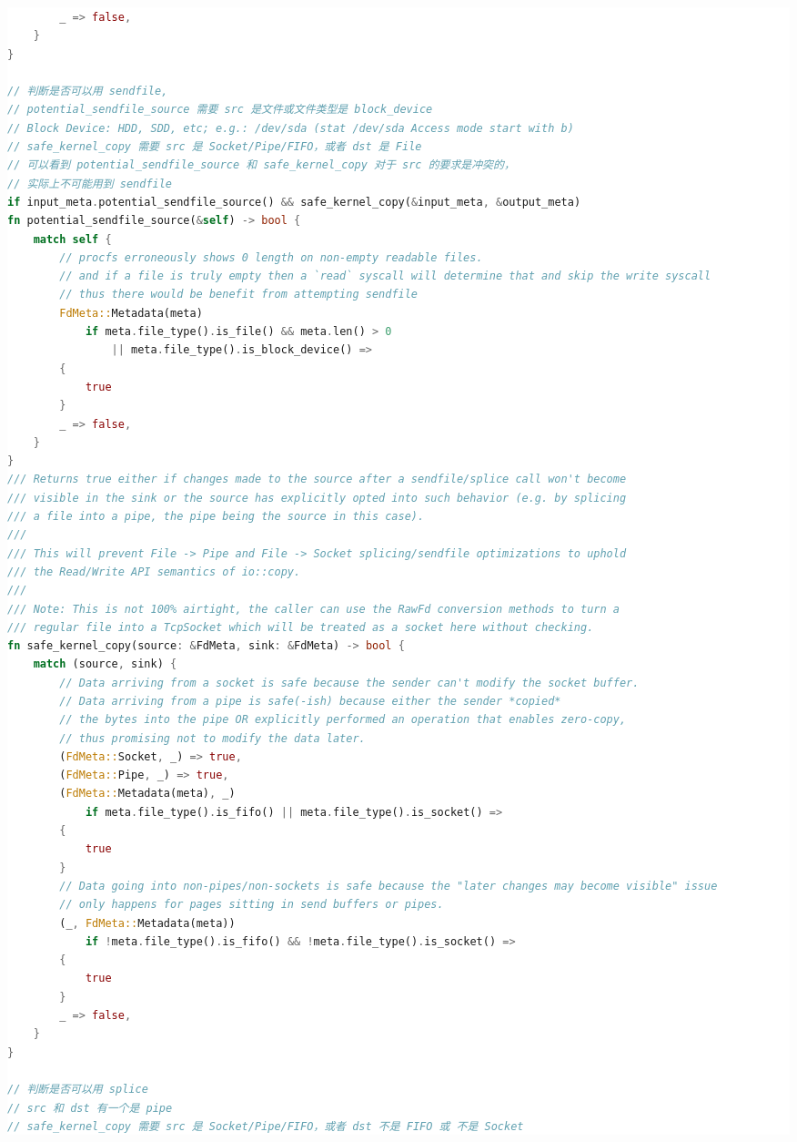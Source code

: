 ```rust
        _ => false,
    }
}

// 判断是否可以用 sendfile,
// potential_sendfile_source 需要 src 是文件或文件类型是 block_device
// Block Device: HDD, SDD, etc; e.g.: /dev/sda (stat /dev/sda Access mode start with b)
// safe_kernel_copy 需要 src 是 Socket/Pipe/FIFO，或者 dst 是 File
// 可以看到 potential_sendfile_source 和 safe_kernel_copy 对于 src 的要求是冲突的，
// 实际上不可能用到 sendfile
if input_meta.potential_sendfile_source() && safe_kernel_copy(&input_meta, &output_meta)
fn potential_sendfile_source(&self) -> bool {
    match self {
        // procfs erroneously shows 0 length on non-empty readable files.
        // and if a file is truly empty then a `read` syscall will determine that and skip the write syscall
        // thus there would be benefit from attempting sendfile
        FdMeta::Metadata(meta)
            if meta.file_type().is_file() && meta.len() > 0
                || meta.file_type().is_block_device() =>
        {
            true
        }
        _ => false,
    }
}
/// Returns true either if changes made to the source after a sendfile/splice call won't become
/// visible in the sink or the source has explicitly opted into such behavior (e.g. by splicing
/// a file into a pipe, the pipe being the source in this case).
///
/// This will prevent File -> Pipe and File -> Socket splicing/sendfile optimizations to uphold
/// the Read/Write API semantics of io::copy.
///
/// Note: This is not 100% airtight, the caller can use the RawFd conversion methods to turn a
/// regular file into a TcpSocket which will be treated as a socket here without checking.
fn safe_kernel_copy(source: &FdMeta, sink: &FdMeta) -> bool {
    match (source, sink) {
        // Data arriving from a socket is safe because the sender can't modify the socket buffer.
        // Data arriving from a pipe is safe(-ish) because either the sender *copied*
        // the bytes into the pipe OR explicitly performed an operation that enables zero-copy,
        // thus promising not to modify the data later.
        (FdMeta::Socket, _) => true,
        (FdMeta::Pipe, _) => true,
        (FdMeta::Metadata(meta), _)
            if meta.file_type().is_fifo() || meta.file_type().is_socket() =>
        {
            true
        }
        // Data going into non-pipes/non-sockets is safe because the "later changes may become visible" issue
        // only happens for pages sitting in send buffers or pipes.
        (_, FdMeta::Metadata(meta))
            if !meta.file_type().is_fifo() && !meta.file_type().is_socket() =>
        {
            true
        }
        _ => false,
    }
}

// 判断是否可以用 splice
// src 和 dst 有一个是 pipe
// safe_kernel_copy 需要 src 是 Socket/Pipe/FIFO，或者 dst 不是 FIFO 或 不是 Socket
```